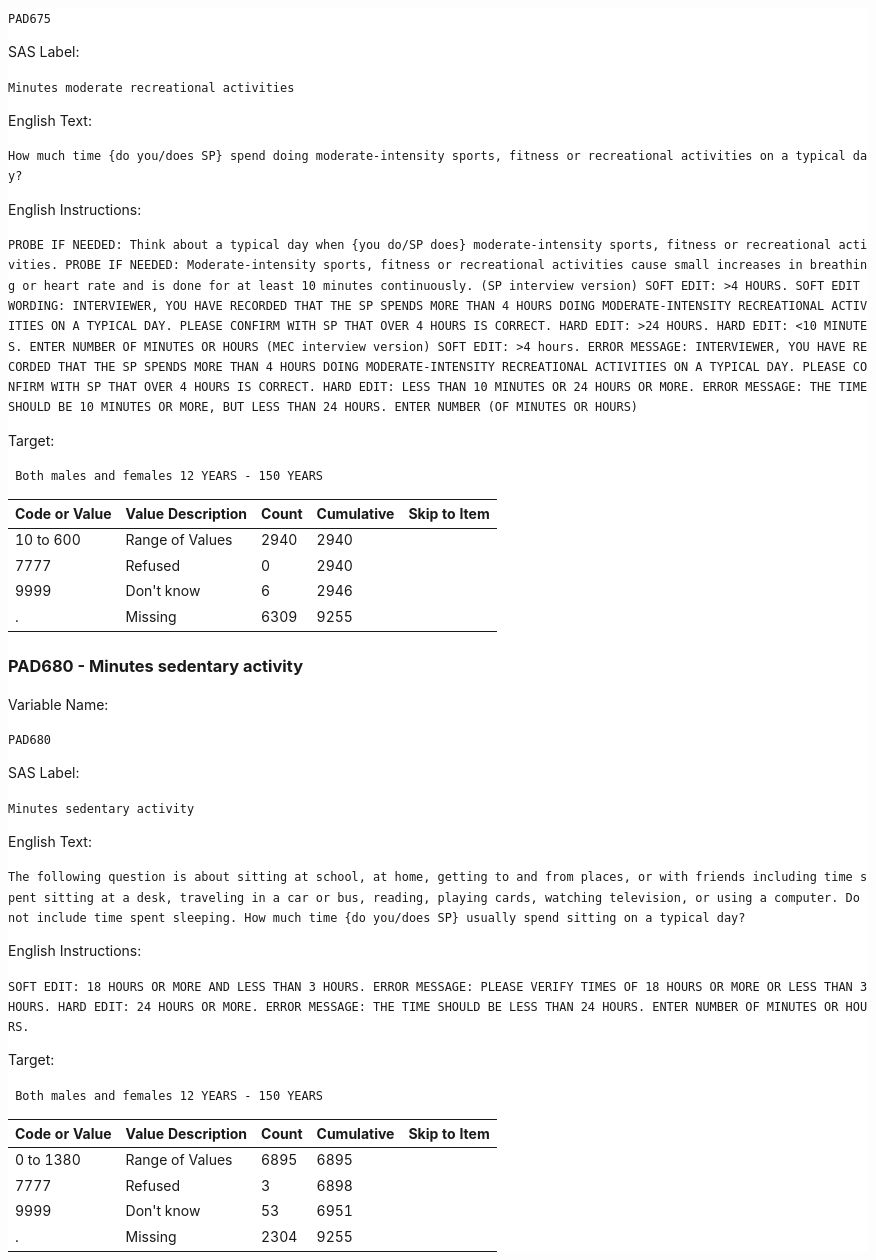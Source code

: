     PAD675
SAS Label:

    Minutes moderate recreational activities
English Text:

    How much time {do you/does SP} spend doing moderate-intensity sports, fitness or recreational activities on a typical day?
English Instructions:

    PROBE IF NEEDED: Think about a typical day when {you do/SP does} moderate-intensity sports, fitness or recreational activities. PROBE IF NEEDED: Moderate-intensity sports, fitness or recreational activities cause small increases in breathing or heart rate and is done for at least 10 minutes continuously. (SP interview version) SOFT EDIT: >4 HOURS. SOFT EDIT WORDING: INTERVIEWER, YOU HAVE RECORDED THAT THE SP SPENDS MORE THAN 4 HOURS DOING MODERATE-INTENSITY RECREATIONAL ACTIVITIES ON A TYPICAL DAY. PLEASE CONFIRM WITH SP THAT OVER 4 HOURS IS CORRECT. HARD EDIT: >24 HOURS. HARD EDIT: <10 MINUTES. ENTER NUMBER OF MINUTES OR HOURS (MEC interview version) SOFT EDIT: >4 hours. ERROR MESSAGE: INTERVIEWER, YOU HAVE RECORDED THAT THE SP SPENDS MORE THAN 4 HOURS DOING MODERATE-INTENSITY RECREATIONAL ACTIVITIES ON A TYPICAL DAY. PLEASE CONFIRM WITH SP THAT OVER 4 HOURS IS CORRECT. HARD EDIT: LESS THAN 10 MINUTES OR 24 HOURS OR MORE. ERROR MESSAGE: THE TIME SHOULD BE 10 MINUTES OR MORE, BUT LESS THAN 24 HOURS. ENTER NUMBER (OF MINUTES OR HOURS)
Target:

     Both males and females 12 YEARS - 150 YEARS
Code or Value | Value Description | Count | Cumulative | Skip to Item  
---|---|---|---|---  
10 to 600 | Range of Values | 2940 | 2940 |   
7777 | Refused | 0 | 2940 |   
9999 | Don't know | 6 | 2946 |   
. | Missing | 6309 | 9255 |   
  
### PAD680 - Minutes sedentary activity

Variable Name:

    PAD680
SAS Label:

    Minutes sedentary activity
English Text:

    The following question is about sitting at school, at home, getting to and from places, or with friends including time spent sitting at a desk, traveling in a car or bus, reading, playing cards, watching television, or using a computer. Do not include time spent sleeping. How much time {do you/does SP} usually spend sitting on a typical day?
English Instructions:

    SOFT EDIT: 18 HOURS OR MORE AND LESS THAN 3 HOURS. ERROR MESSAGE: PLEASE VERIFY TIMES OF 18 HOURS OR MORE OR LESS THAN 3 HOURS. HARD EDIT: 24 HOURS OR MORE. ERROR MESSAGE: THE TIME SHOULD BE LESS THAN 24 HOURS. ENTER NUMBER OF MINUTES OR HOURS.
Target:

     Both males and females 12 YEARS - 150 YEARS
Code or Value | Value Description | Count | Cumulative | Skip to Item  
---|---|---|---|---  
0 to 1380 | Range of Values | 6895 | 6895 |   
7777 | Refused | 3 | 6898 |   
9999 | Don't know | 53 | 6951 |   
. | Missing | 2304 | 9255 |   
  